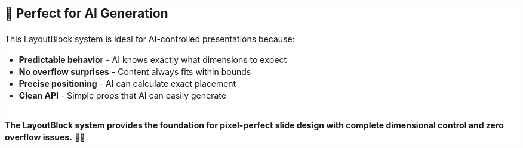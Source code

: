 ## 🎪 **Perfect for AI Generation**

This LayoutBlock system is ideal for AI-controlled presentations because:
- **Predictable behavior** - AI knows exactly what dimensions to expect
- **No overflow surprises** - Content always fits within bounds
- **Precise positioning** - AI can calculate exact placement
- **Clean API** - Simple props that AI can easily generate

---

**The LayoutBlock system provides the foundation for pixel-perfect slide design with complete dimensional control and zero overflow issues.** 🎯✨ 